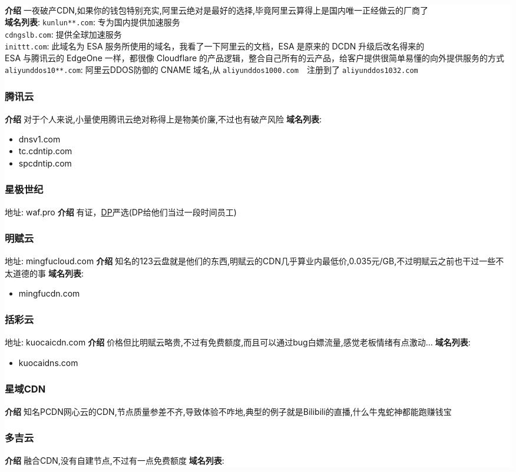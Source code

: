 **介绍**
一夜破产CDN,如果你的钱包特别充实,阿里云绝对是最好的选择,毕竟阿里云算得上是国内唯一正经做云的厂商了  
**域名列表**:
`kunlun**.com`: 专为国内提供加速服务  
`cdngslb.com`: 提供全球加速服务  
`inittt.com`: 此域名为 ESA 服务所使用的域名，我看了一下阿里云的文档，ESA 是原来的 DCDN 升级后改名得来的  
ESA 与腾讯云的 EdgeOne 一样，都很像 Cloudflare 的产品逻辑，整合自己所有的云产品，给客户提供很简单易懂的向外提供服务的方式  
`aliyunddos10**.com`: 阿里云DDOS防御的 CNAME 域名,从 `aliyunddos1000.com`　注册到了 `aliyunddos1032.com`

### 腾讯云

**介绍**
对于个人来说,小量使用腾讯云绝对称得上是物美价廉,不过也有破产风险
**域名列表**:

* dnsv1.com
* tc.cdntip.com
* spcdntip.com

### 星极世纪

地址: waf.pro
**介绍**
有证，[DP](https://xcdream.com)严选(DP给他们当过一段时间员工)

### 明赋云

地址: mingfucloud.com
**介绍**
知名的123云盘就是他们的东西,明赋云的CDN几乎算业内最低价,0.035元/GB,不过明赋云之前也干过一些不太道德的事
**域名列表**:

* mingfucdn.com

### 括彩云

地址: kuocaicdn.com
**介绍**
价格但比明赋云略贵,不过有免费额度,而且可以通过bug白嫖流量,感觉老板情绪有点激动...
**域名列表**:

* kuocaidns.com

### 星域CDN

**介绍**
知名PCDN网心云的CDN,节点质量参差不齐,导致体验不咋地,典型的例子就是Bilibili的直播,什么牛鬼蛇神都能跑赚钱宝

### 多吉云

**介绍**
融合CDN,没有自建节点,不过有一点免费额度
**域名列表**:
